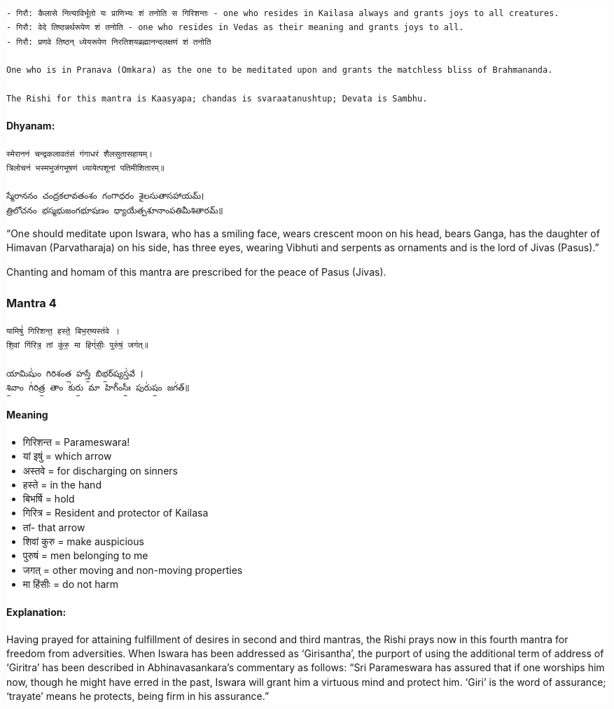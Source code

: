 	- गिरौ: कैलासे नित्याविर्भूतो यः प्राणिभ्यः शं तनोति स गिरिशन्तः - one who resides in Kailasa always and grants joys to all creatures.
	- गिरौ: वेदे तिष्ठन्नर्थरूपेण शं तनोति - one who resides in Vedas as their meaning and grants joys to all.
	- गिरौ: प्रणवे तिष्ठन् ध्येयरूपेण निरतिशयब्रह्मानन्दलक्षणं शं तनोति
	
	One who is in Pranava (Omkara) as the one to be meditated upon and grants the matchless bliss of Brahmananda.
	
	The Rishi for this mantra is Kaasyapa; chandas is svaraatanushtup; Devata is Sambhu.

#### Dhyanam:

```
स्मेराननं चन्द्रकलावतंसं गंगाधरं शैलसुतासहायम्।
त्रिलोचनं भस्मभुजंगभूषणं ध्यायेत्पशूनां पतिमीशितारम्॥

స్మేరాననం చంద్రకలావతంశం గంగాధరం శైలసుతాసహాయమ్।
త్రిలోచనం భస్మభుజంగభూషణం ధ్యాయేత్పశూనాంపతిమీశితారమ్॥
```

“One should meditate upon Iswara, who has a smiling face, wears crescent moon on his head, bears Ganga, has the daughter of Himavan (Parvatharaja) on his side, has three eyes, wearing Vibhuti and serpents as ornaments and is the lord of Jivas (Pasus).”

Chanting and homam of this mantra are prescribed for the peace of Pasus (Jivas).


### Mantra 4

```
यामिषुं॑ गिरिशन्त॒ हस्ते॒ बिभ॒र्​ष्यस्त॑वे ।
शि॒वां गि॑रित्र॒ तां कु॑रु॒ मा हिग्ं॑सीः॒ पुरु॑षं॒ जग॑त्॥

యామిషుం॑ గిరిశంత॒ హస్తే॒ బిభ॒ర్​ష్యస్త॑వే ।
శి॒వాం గి॑రిత్ర॒ తాం కు॑రు॒ మా హిగ్ం॑సీః॒ పురు॑షం॒ జగ॑త్॥
```

#### Meaning

- गिरिशन्त = Parameswara! 
- यां इषुं = which arrow
- अस्तवे = for discharging on sinners
- हस्ते = in the hand
- बिभर्षि = hold
- गिरित्र = Resident and protector of Kailasa
- तां- that arrow
- शिवां कुरु = make auspicious
- पुरुषं = men belonging to me
- जगत् = other moving and non-moving properties
- मा हिंसीः = do not harm

#### Explanation:

Having prayed for attaining fulfillment of desires in second and third mantras, the Rishi prays now in this fourth mantra for freedom from adversities. When Iswara has been addressed as ‘Girisantha’, the purport of using the additional term of address of ‘Giritra’ has been described in Abhinavasankara’s commentary as follows: “Sri Parameswara has assured that if one worships him now, though he might have erred in the past, Iswara will grant him a virtuous mind and protect him. ‘Giri’ is the word of assurance; ‘trayate’ means he protects, being firm in his assurance.”
